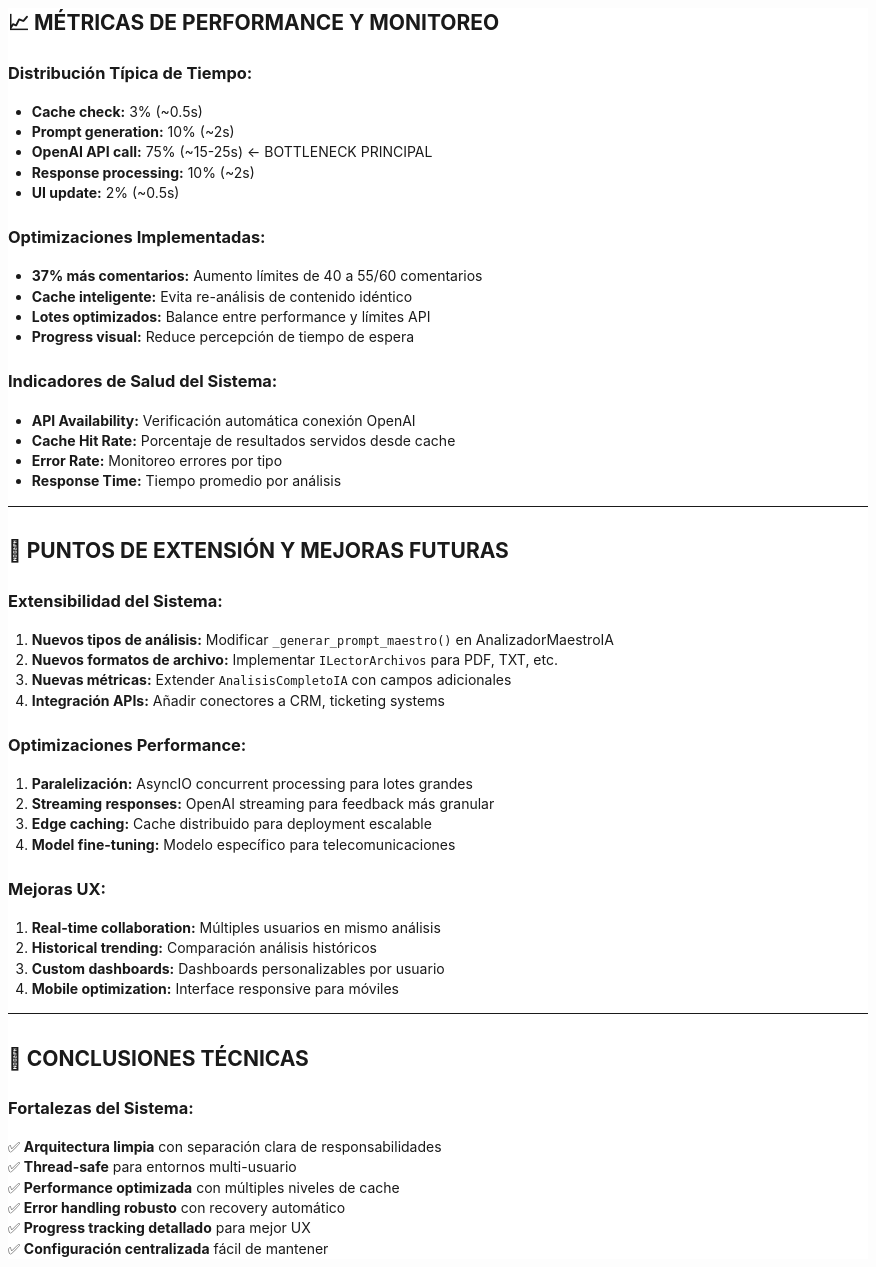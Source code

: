 ## 📈 MÉTRICAS DE PERFORMANCE Y MONITOREO

### **Distribución Típica de Tiempo:**
- **Cache check:** 3% (~0.5s)
- **Prompt generation:** 10% (~2s)  
- **OpenAI API call:** 75% (~15-25s) ← BOTTLENECK PRINCIPAL
- **Response processing:** 10% (~2s)
- **UI update:** 2% (~0.5s)

### **Optimizaciones Implementadas:**
- **37% más comentarios:** Aumento límites de 40 a 55/60 comentarios
- **Cache inteligente:** Evita re-análisis de contenido idéntico
- **Lotes optimizados:** Balance entre performance y límites API
- **Progress visual:** Reduce percepción de tiempo de espera

### **Indicadores de Salud del Sistema:**
- **API Availability:** Verificación automática conexión OpenAI  
- **Cache Hit Rate:** Porcentaje de resultados servidos desde cache
- **Error Rate:** Monitoreo errores por tipo
- **Response Time:** Tiempo promedio por análisis

---

## 🚀 PUNTOS DE EXTENSIÓN Y MEJORAS FUTURAS

### **Extensibilidad del Sistema:**
1. **Nuevos tipos de análisis:** Modificar `_generar_prompt_maestro()` en AnalizadorMaestroIA
2. **Nuevos formatos de archivo:** Implementar `ILectorArchivos` para PDF, TXT, etc.
3. **Nuevas métricas:** Extender `AnalisisCompletoIA` con campos adicionales  
4. **Integración APIs:** Añadir conectores a CRM, ticketing systems

### **Optimizaciones Performance:**
1. **Paralelización:** AsyncIO concurrent processing para lotes grandes
2. **Streaming responses:** OpenAI streaming para feedback más granular
3. **Edge caching:** Cache distribuido para deployment escalable
4. **Model fine-tuning:** Modelo específico para telecomunicaciones

### **Mejoras UX:**
1. **Real-time collaboration:** Múltiples usuarios en mismo análisis
2. **Historical trending:** Comparación análisis históricos  
3. **Custom dashboards:** Dashboards personalizables por usuario
4. **Mobile optimization:** Interface responsive para móviles

---

## 🎯 CONCLUSIONES TÉCNICAS

### **Fortalezas del Sistema:**
✅ **Arquitectura limpia** con separación clara de responsabilidades  
✅ **Thread-safe** para entornos multi-usuario  
✅ **Performance optimizada** con múltiples niveles de cache  
✅ **Error handling robusto** con recovery automático  
✅ **Progress tracking detallado** para mejor UX  
✅ **Configuración centralizada** fácil de mantener  
